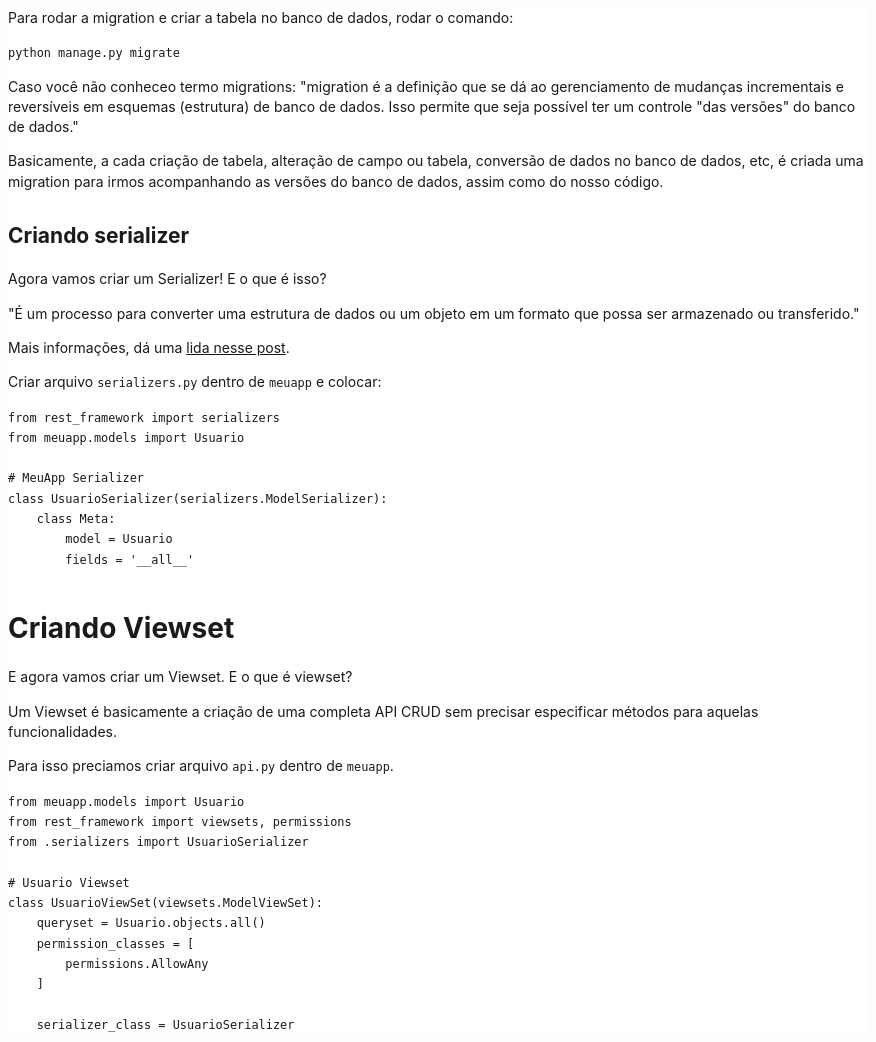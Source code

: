 Para rodar a migration e criar a tabela no banco de dados, rodar o comando:
```
python manage.py migrate
```

Caso você não conheceo termo migrations: "migration é a definição que se dá ao gerenciamento de mudanças incrementais e reversíveis em esquemas (estrutura) de banco de dados. Isso permite que seja possível ter um controle "das versões" do banco de dados."

Basicamente, a cada criação de tabela, alteração de campo ou tabela, conversão de dados no banco de dados, etc, é criada uma migration para irmos acompanhando as versões do banco de dados, assim como do nosso código.

## Criando serializer
Agora vamos criar um Serializer! E o que é isso? 

"É um processo para converter uma estrutura de dados ou um objeto em um formato que possa ser armazenado ou transferido."

Mais informações, dá uma [lida nesse post](https://medium.com/@thaisdalencar/o-que-%C3%A9-serializa%C3%A7%C3%A3o-serialization-fc0887bd0970).


Criar arquivo `serializers.py` dentro de `meuapp` e colocar:
```
from rest_framework import serializers
from meuapp.models import Usuario

# MeuApp Serializer
class UsuarioSerializer(serializers.ModelSerializer):
    class Meta:
        model = Usuario
        fields = '__all__' 
```

# Criando Viewset
E agora vamos criar um Viewset. E o que é viewset? 

Um Viewset é basicamente a criação de uma completa API CRUD sem precisar especificar métodos para aquelas funcionalidades.

Para isso preciamos criar arquivo `api.py` dentro de `meuapp`.

```
from meuapp.models import Usuario 
from rest_framework import viewsets, permissions
from .serializers import UsuarioSerializer

# Usuario Viewset
class UsuarioViewSet(viewsets.ModelViewSet):
    queryset = Usuario.objects.all()
    permission_classes = [
        permissions.AllowAny
    ]

    serializer_class = UsuarioSerializer
``` 
